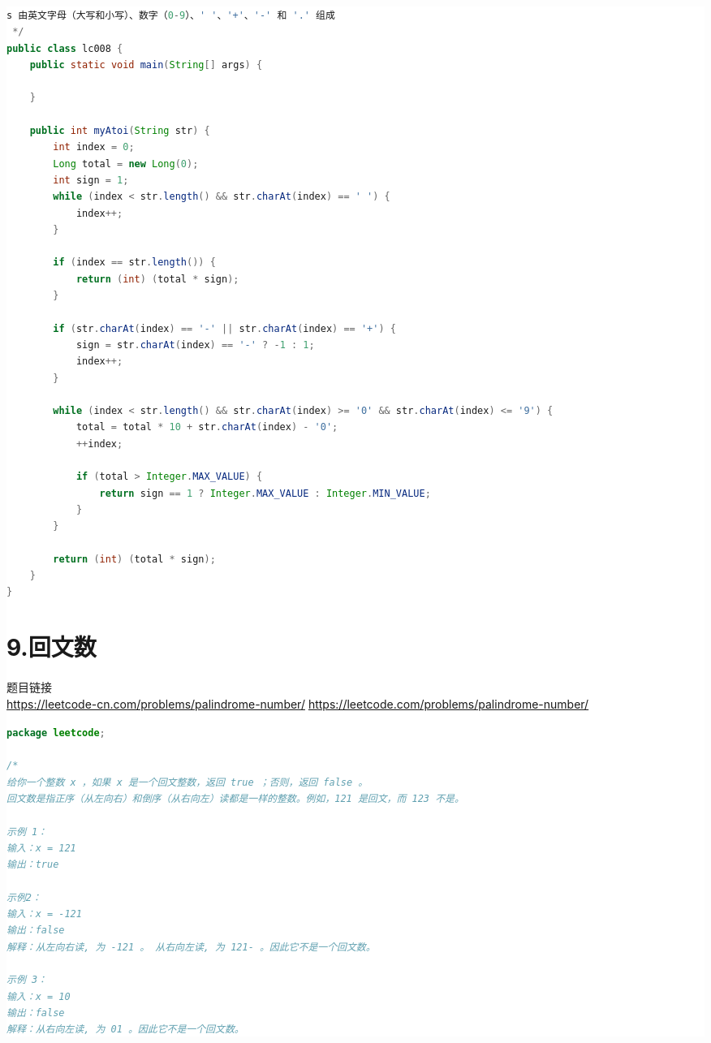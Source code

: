 ```java
s 由英文字母（大写和小写）、数字（0-9）、' '、'+'、'-' 和 '.' 组成
 */
public class lc008 {
    public static void main(String[] args) {

    }

    public int myAtoi(String str) {
        int index = 0;
        Long total = new Long(0);
        int sign = 1;
        while (index < str.length() && str.charAt(index) == ' ') {
            index++;
        }

        if (index == str.length()) {
            return (int) (total * sign);
        }

        if (str.charAt(index) == '-' || str.charAt(index) == '+') {
            sign = str.charAt(index) == '-' ? -1 : 1;
            index++;
        }

        while (index < str.length() && str.charAt(index) >= '0' && str.charAt(index) <= '9') {
            total = total * 10 + str.charAt(index) - '0';
            ++index;

            if (total > Integer.MAX_VALUE) {
                return sign == 1 ? Integer.MAX_VALUE : Integer.MIN_VALUE;
            }
        }

        return (int) (total * sign);
    }
}
```
# 9.回文数
题目链接            
https://leetcode-cn.com/problems/palindrome-number/
https://leetcode.com/problems/palindrome-number/
```java
package leetcode;

/*
给你一个整数 x ，如果 x 是一个回文整数，返回 true ；否则，返回 false 。
回文数是指正序（从左向右）和倒序（从右向左）读都是一样的整数。例如，121 是回文，而 123 不是。

示例 1：
输入：x = 121
输出：true

示例2：
输入：x = -121
输出：false
解释：从左向右读, 为 -121 。 从右向左读, 为 121- 。因此它不是一个回文数。

示例 3：
输入：x = 10
输出：false
解释：从右向左读, 为 01 。因此它不是一个回文数。

```